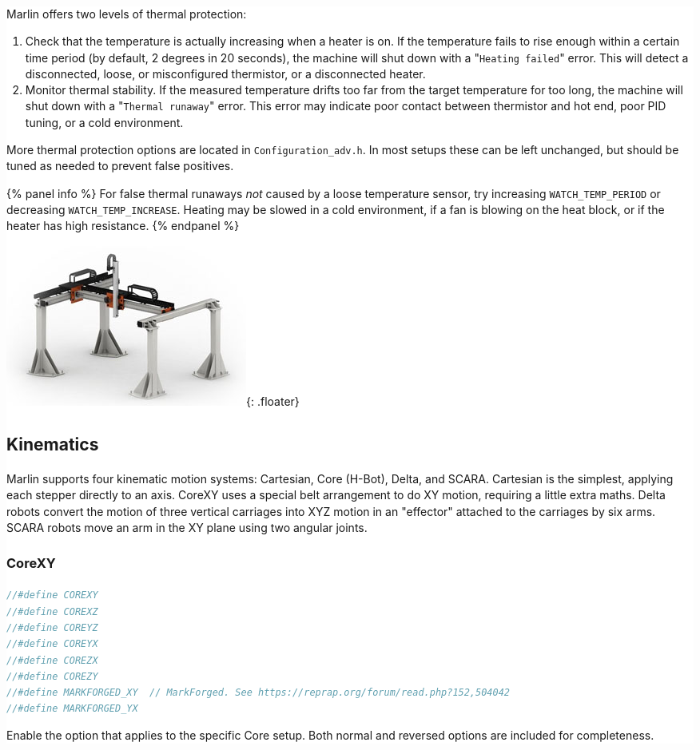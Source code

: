 Marlin offers two levels of thermal protection:

1. Check that the temperature is actually increasing when a heater is on. If the temperature fails to rise enough within a certain time period (by default, 2 degrees in 20 seconds), the machine will shut down with a "`Heating failed`" error. This will detect a disconnected, loose, or misconfigured thermistor, or a disconnected heater.
2. Monitor thermal stability. If the measured temperature drifts too far from the target temperature for too long, the machine will shut down with a "`Thermal runaway`" error. This error may indicate poor contact between thermistor and hot end, poor PID tuning, or a cold environment.

More thermal protection options are located in `Configuration_adv.h`. In most setups these can be left unchanged, but should be tuned as needed to prevent false positives.

{% panel info %}
For false thermal runaways _not_ caused by a loose temperature sensor, try increasing `WATCH_TEMP_PERIOD` or decreasing `WATCH_TEMP_INCREASE`. Heating may be slowed in a cold environment, if a fan is blowing on the heat block, or if the heater has high resistance.
{% endpanel %}


![Kinematics](/assets/images/config/kinematics.jpg){: .floater}

## Kinematics
Marlin supports four kinematic motion systems: Cartesian, Core (H-Bot), Delta, and SCARA. Cartesian is the simplest, applying each stepper directly to an axis. CoreXY uses a special belt arrangement to do XY motion, requiring a little extra maths. Delta robots convert the motion of three vertical carriages into XYZ motion in an "effector" attached to the carriages by six arms. SCARA robots move an arm in the XY plane using two angular joints.

### CoreXY
```cpp
//#define COREXY
//#define COREXZ
//#define COREYZ
//#define COREYX
//#define COREZX
//#define COREZY
//#define MARKFORGED_XY  // MarkForged. See https://reprap.org/forum/read.php?152,504042
//#define MARKFORGED_YX
```
Enable the option that applies to the specific Core setup. Both normal and reversed options are included for completeness.
